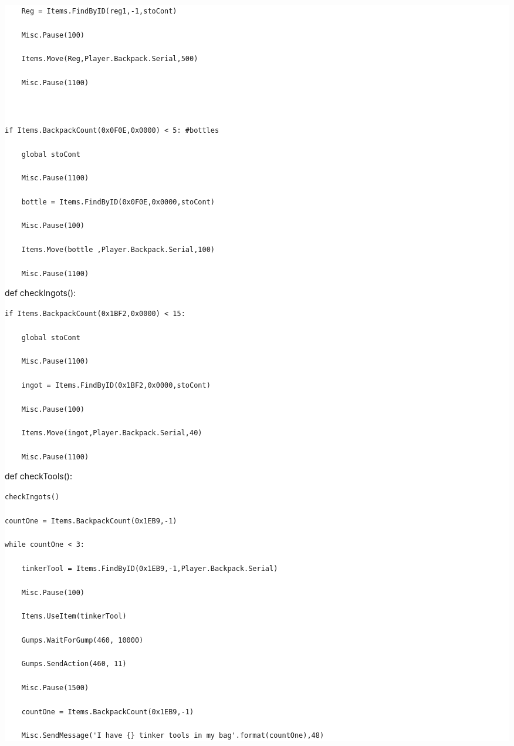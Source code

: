         Reg = Items.FindByID(reg1,-1,stoCont)

        Misc.Pause(100)

        Items.Move(Reg,Player.Backpack.Serial,500)

        Misc.Pause(1100)

        

    if Items.BackpackCount(0x0F0E,0x0000) < 5: #bottles

        global stoCont

        Misc.Pause(1100)

        bottle = Items.FindByID(0x0F0E,0x0000,stoCont)

        Misc.Pause(100)

        Items.Move(bottle ,Player.Backpack.Serial,100)

        Misc.Pause(1100)        

        

def checkIngots():

    if Items.BackpackCount(0x1BF2,0x0000) < 15:

        global stoCont

        Misc.Pause(1100)

        ingot = Items.FindByID(0x1BF2,0x0000,stoCont)

        Misc.Pause(100)

        Items.Move(ingot,Player.Backpack.Serial,40)

        Misc.Pause(1100)

        

def checkTools():

    checkIngots()

    countOne = Items.BackpackCount(0x1EB9,-1)

    while countOne < 3:

        tinkerTool = Items.FindByID(0x1EB9,-1,Player.Backpack.Serial)

        Misc.Pause(100)

        Items.UseItem(tinkerTool)

        Gumps.WaitForGump(460, 10000)

        Gumps.SendAction(460, 11)

        Misc.Pause(1500)

        countOne = Items.BackpackCount(0x1EB9,-1)

        Misc.SendMessage('I have {} tinker tools in my bag'.format(countOne),48)
